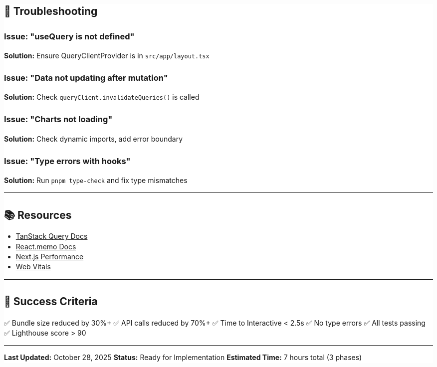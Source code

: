 
## 🐛 Troubleshooting

### Issue: "useQuery is not defined"
**Solution:** Ensure QueryClientProvider is in `src/app/layout.tsx`

### Issue: "Data not updating after mutation"
**Solution:** Check `queryClient.invalidateQueries()` is called

### Issue: "Charts not loading"
**Solution:** Check dynamic imports, add error boundary

### Issue: "Type errors with hooks"
**Solution:** Run `pnpm type-check` and fix type mismatches

---

## 📚 Resources

- [TanStack Query Docs](https://tanstack.com/query/latest)
- [React.memo Docs](https://react.dev/reference/react/memo)
- [Next.js Performance](https://nextjs.org/docs/app/building-your-application/optimizing)
- [Web Vitals](https://web.dev/vitals/)

---

## 🎯 Success Criteria

✅ Bundle size reduced by 30%+
✅ API calls reduced by 70%+
✅ Time to Interactive < 2.5s
✅ No type errors
✅ All tests passing
✅ Lighthouse score > 90

---

**Last Updated:** October 28, 2025
**Status:** Ready for Implementation
**Estimated Time:** 7 hours total (3 phases)
